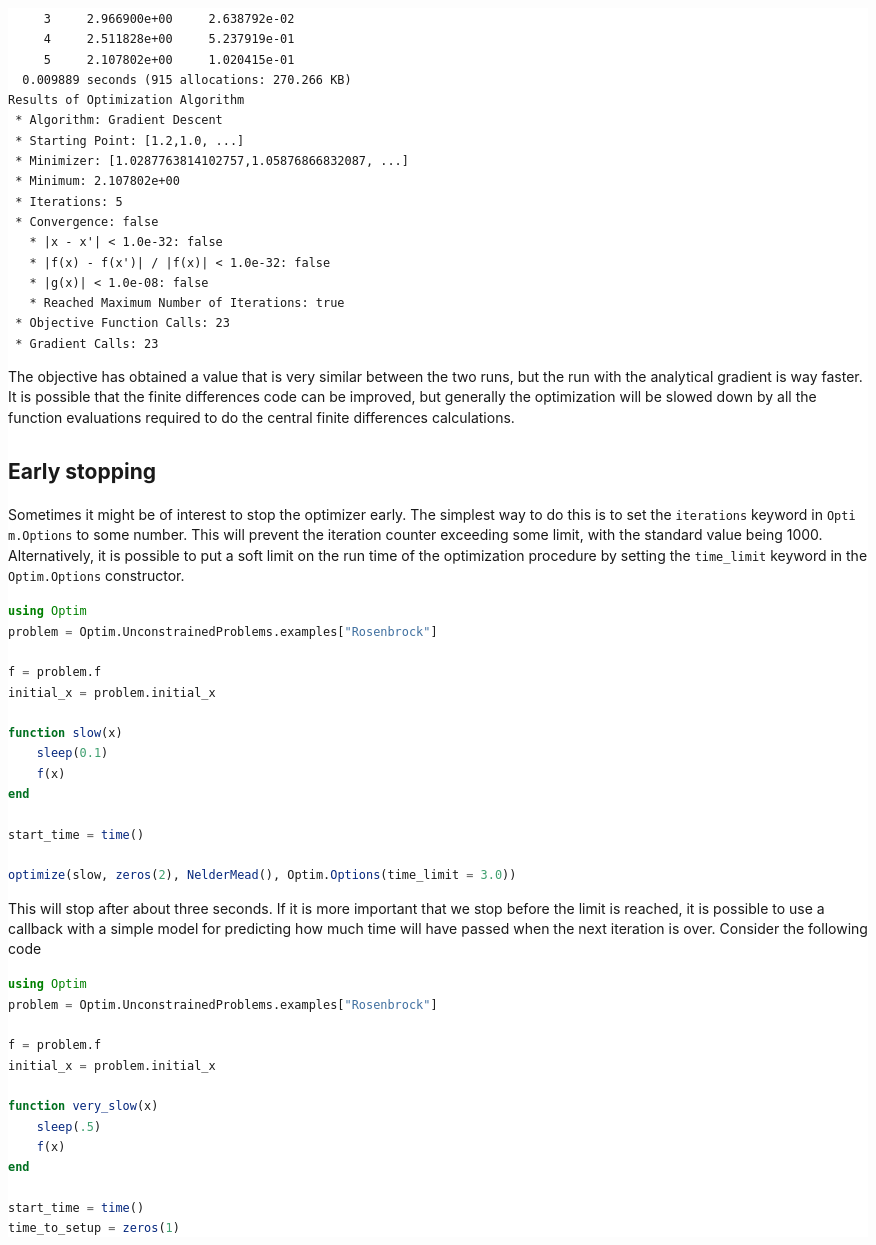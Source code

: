 ```jlcon
     3     2.966900e+00     2.638792e-02
     4     2.511828e+00     5.237919e-01
     5     2.107802e+00     1.020415e-01
  0.009889 seconds (915 allocations: 270.266 KB)
Results of Optimization Algorithm
 * Algorithm: Gradient Descent
 * Starting Point: [1.2,1.0, ...]
 * Minimizer: [1.0287763814102757,1.05876866832087, ...]
 * Minimum: 2.107802e+00
 * Iterations: 5
 * Convergence: false
   * |x - x'| < 1.0e-32: false
   * |f(x) - f(x')| / |f(x)| < 1.0e-32: false
   * |g(x)| < 1.0e-08: false
   * Reached Maximum Number of Iterations: true
 * Objective Function Calls: 23
 * Gradient Calls: 23
```
The objective has obtained a value that is very similar between the two runs, but
the run with the analytical gradient is way faster.  It is possible that the finite
differences code can be improved, but generally the optimization will be slowed down
by all the function evaluations required to do the central finite differences calculations.

## Early stopping
Sometimes it might be of interest to stop the optimizer early. The simplest way to
do this is to set the `iterations` keyword in `Optim.Options` to some number.
This will prevent the iteration counter exceeding some limit, with the standard value
being 1000. Alternatively, it is possible to put a soft limit on the run time of
the optimization procedure by setting the `time_limit` keyword in the `Optim.Options`
constructor.
```julia
using Optim
problem = Optim.UnconstrainedProblems.examples["Rosenbrock"]

f = problem.f
initial_x = problem.initial_x

function slow(x)
    sleep(0.1)
    f(x)
end

start_time = time()

optimize(slow, zeros(2), NelderMead(), Optim.Options(time_limit = 3.0))
```
This will stop after about three seconds. If it is more important that we stop before the limit
is reached, it is possible to use a callback with a simple model for predicting how much
time will have passed when the next iteration is over. Consider the following code
```julia
using Optim
problem = Optim.UnconstrainedProblems.examples["Rosenbrock"]

f = problem.f
initial_x = problem.initial_x

function very_slow(x)
    sleep(.5)
    f(x)
end

start_time = time()
time_to_setup = zeros(1)
```